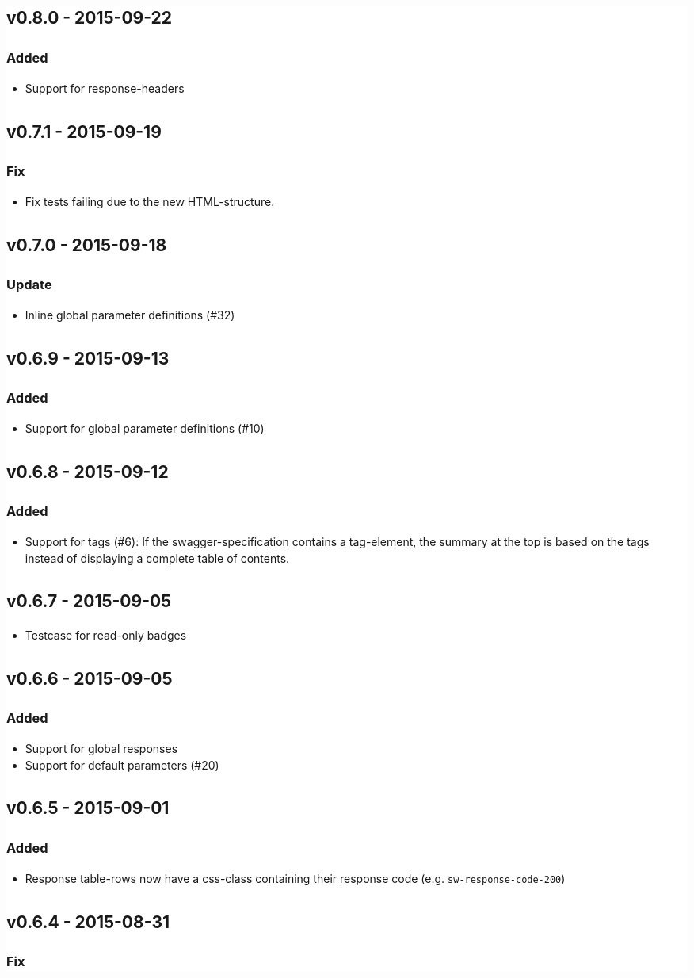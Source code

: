 ## v0.8.0 - 2015-09-22

### Added

* Support for response-headers

## v0.7.1 - 2015-09-19
### Fix 

* Fix tests failing due to the new HTML-structure.

## v0.7.0 - 2015-09-18
### Update 

* Inline global parameter definitions (#32)

## v0.6.9 - 2015-09-13
### Added

* Support for global parameter definitions (#10)


## v0.6.8 - 2015-09-12 

### Added

* Support for tags (#6): If the swagger-specification contains a tag-element, the summary
  at the top is based on the tags instead of displaying a complete table of contents.

## v0.6.7 - 2015-09-05

* Testcase for read-only badges

## v0.6.6 - 2015-09-05

### Added
* Support for global responses
* Support for default parameters (#20) 

## v0.6.5 - 2015-09-01
### Added

* Response table-rows now have a css-class containing their response code (e.g. `sw-response-code-200`)

## v0.6.4 - 2015-08-31
### Fix
